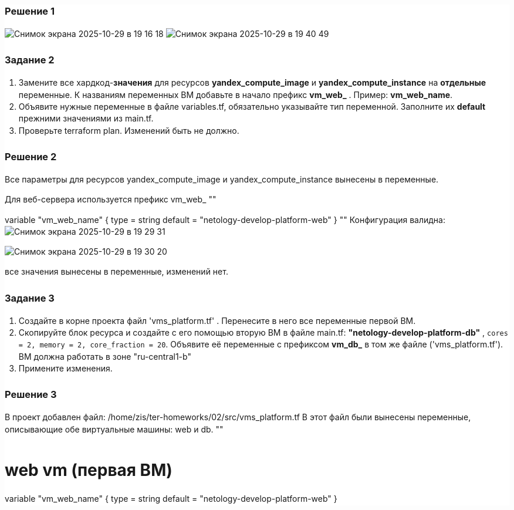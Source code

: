 
### Решение 1
<img width="489" height="32" alt="Снимок экрана 2025-10-29 в 19 16 18" src="https://github.com/user-attachments/assets/62712e0f-a60f-4cd2-b14f-a4ff8ffec22d" />
<img width="656" height="183" alt="Снимок экрана 2025-10-29 в 19 40 49" src="https://github.com/user-attachments/assets/17b77754-3137-4eea-8ae9-737d59624d07" />


### Задание 2

1. Замените все хардкод-**значения** для ресурсов **yandex_compute_image** и **yandex_compute_instance** на **отдельные** переменные. К названиям переменных ВМ добавьте в начало префикс **vm_web_** .  Пример: **vm_web_name**.
2. Объявите нужные переменные в файле variables.tf, обязательно указывайте тип переменной. Заполните их **default** прежними значениями из main.tf. 
3. Проверьте terraform plan. Изменений быть не должно. 


### Решение 2

Все параметры для ресурсов yandex_compute_image и yandex_compute_instance вынесены в переменные.

Для веб-сервера используется префикс vm_web_
""

variable "vm_web_name" {
  type    = string
  default = "netology-develop-platform-web"
}
""
Конфигурация валидна:
<img width="471" height="49" alt="Снимок экрана 2025-10-29 в 19 29 31" src="https://github.com/user-attachments/assets/66400d0f-b81e-4690-be41-0ac70ce6a986" />

<img width="650" height="533" alt="Снимок экрана 2025-10-29 в 19 30 20" src="https://github.com/user-attachments/assets/676cd247-60a3-406a-add5-661ef94846b9" />

все значения вынесены в переменные, изменений нет.


### Задание 3

1. Создайте в корне проекта файл 'vms_platform.tf' . Перенесите в него все переменные первой ВМ.
2. Скопируйте блок ресурса и создайте с его помощью вторую ВМ в файле main.tf: **"netology-develop-platform-db"** ,  ```cores  = 2, memory = 2, core_fraction = 20```. Объявите её переменные с префиксом **vm_db_** в том же файле ('vms_platform.tf').  ВМ должна работать в зоне "ru-central1-b"
3. Примените изменения.

### Решение 3
В проект добавлен файл:
/home/zis/ter-homeworks/02/src/vms_platform.tf
В этот файл были вынесены переменные, описывающие обе виртуальные машины: web и db.
""
# web vm (первая ВМ)
variable "vm_web_name" {
  type    = string
  default = "netology-develop-platform-web"
}
